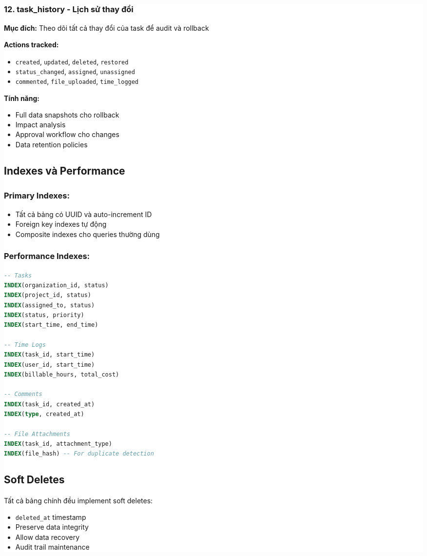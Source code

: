 ### 12. **task_history** - Lịch sử thay đổi

**Mục đích:** Theo dõi tất cả thay đổi của task để audit và rollback

**Actions tracked:**
- `created`, `updated`, `deleted`, `restored`
- `status_changed`, `assigned`, `unassigned`
- `commented`, `file_uploaded`, `time_logged`

**Tính năng:**
- Full data snapshots cho rollback
- Impact analysis
- Approval workflow cho changes
- Data retention policies

## Indexes và Performance

### **Primary Indexes:**
- Tất cả bảng có UUID và auto-increment ID
- Foreign key indexes tự động
- Composite indexes cho queries thường dùng

### **Performance Indexes:**
```sql
-- Tasks
INDEX(organization_id, status)
INDEX(project_id, status)
INDEX(assigned_to, status)
INDEX(status, priority)
INDEX(start_time, end_time)

-- Time Logs
INDEX(task_id, start_time)
INDEX(user_id, start_time)
INDEX(billable_hours, total_cost)

-- Comments
INDEX(task_id, created_at)
INDEX(type, created_at)

-- File Attachments
INDEX(task_id, attachment_type)
INDEX(file_hash) -- For duplicate detection
```

## Soft Deletes

Tất cả bảng chính đều implement soft deletes:
- `deleted_at` timestamp
- Preserve data integrity
- Allow data recovery
- Audit trail maintenance
